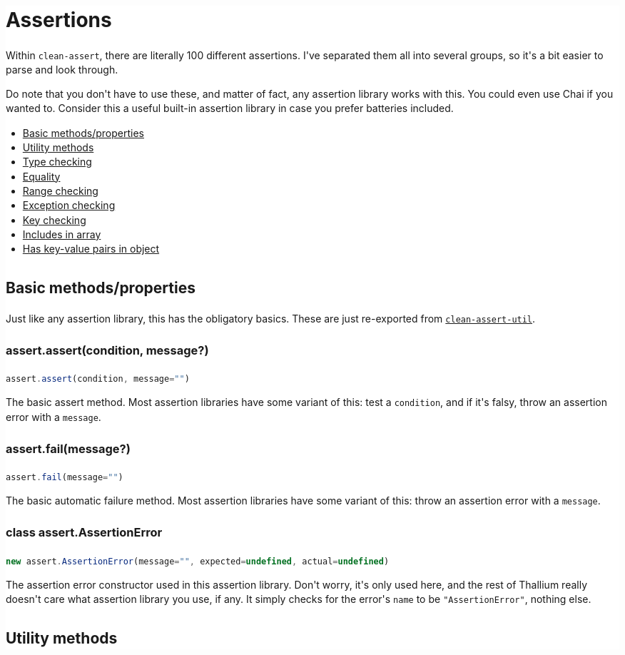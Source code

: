 # Assertions

Within `clean-assert`, there are literally 100 different assertions. I've separated them all into several groups, so it's a bit easier to parse and look through.

Do note that you don't have to use these, and matter of fact, any assertion library works with this. You could even use Chai if you wanted to. Consider this a useful built-in assertion library in case you prefer batteries included.

- [Basic methods/properties](#sec-basic)
- [Utility methods](#sec-utility)
- [Type checking](#sec-type)
- [Equality](#sec-equality)
- [Range checking](#sec-range)
- [Exception checking](#sec-exception)
- [Key checking](#sec-key)
- [Includes in array](#sec-includes)
- [Has key-value pairs in object](#sec-has)

<a id="sec-basic"></a>
## Basic methods/properties

Just like any assertion library, this has the obligatory basics. These are just re-exported from [`clean-assert-util`](https://www.npmjs.com/package/clean-assert-util).

### assert.assert(condition, message?)

```js
assert.assert(condition, message="")
```

The basic assert method. Most assertion libraries have some variant of this: test a `condition`, and if it's falsy, throw an assertion error with a `message`.

### assert.fail(message?)

```js
assert.fail(message="")
```

The basic automatic failure method. Most assertion libraries have some variant of this: throw an assertion error with a `message`.

### class assert.AssertionError

```js
new assert.AssertionError(message="", expected=undefined, actual=undefined)
```

The assertion error constructor used in this assertion library. Don't worry, it's only used here, and the rest of Thallium really doesn't care what assertion library you use, if any. It simply checks for the error's `name` to be `"AssertionError"`, nothing else.

<a id="sec-utility"></a>
## Utility methods
